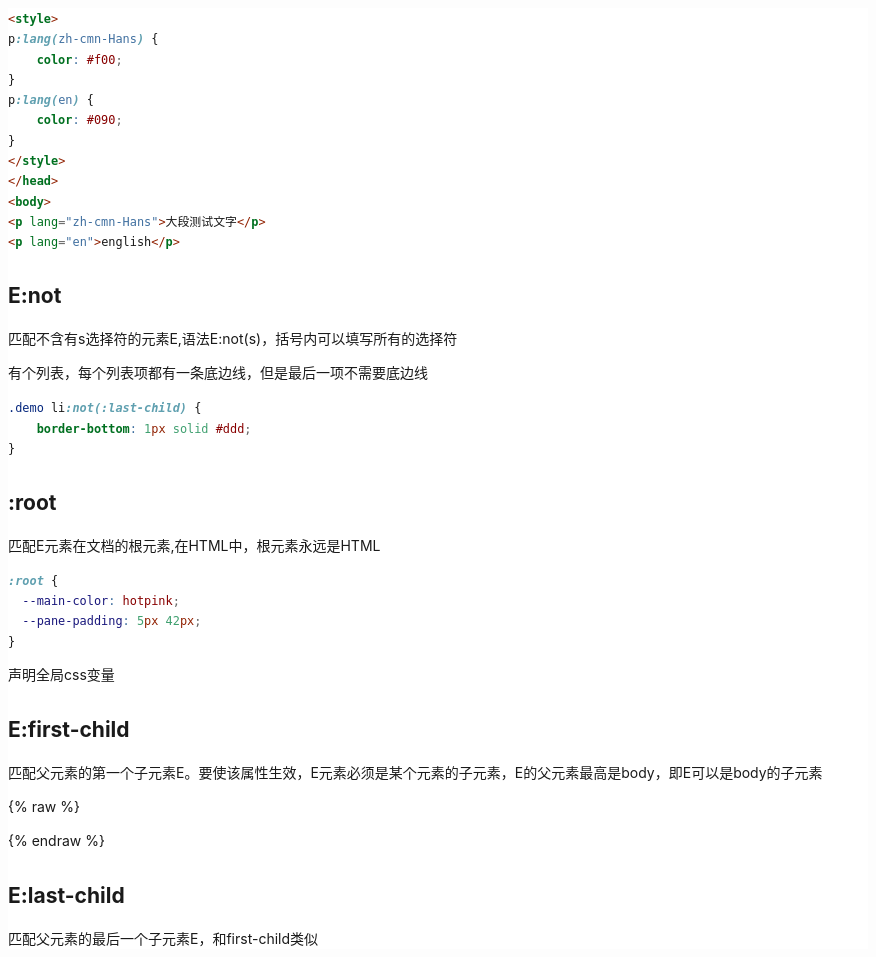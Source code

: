 ``` HTML 
<style>
p:lang(zh-cmn-Hans) {
	color: #f00;
}
p:lang(en) {
	color: #090;
}
</style>
</head>
<body>
<p lang="zh-cmn-Hans">大段测试文字</p>
<p lang="en">english</p>
```

## E:not
匹配不含有s选择符的元素E,语法E:not(s)，括号内可以填写所有的选择符

有个列表，每个列表项都有一条底边线，但是最后一项不需要底边线
``` CSS
.demo li:not(:last-child) {
	border-bottom: 1px solid #ddd;
}
```

## :root
匹配E元素在文档的根元素,在HTML中，根元素永远是HTML

``` CSS
:root {
  --main-color: hotpink;
  --pane-padding: 5px 42px;
}
```
声明全局css变量

## E:first-child
匹配父元素的第一个子元素E。要使该属性生效，E元素必须是某个元素的子元素，E的父元素最高是body，即E可以是body的子元素

{% raw %}
<iframe height='265' scrolling='no' title='E:first-child' src='//codepen.io/scliuyang/embed/eLRXwL/?height=265&theme-id=0&default-tab=html,result&embed-version=2' frameborder='no' allowtransparency='true' allowfullscreen='true' style='width: 100%;'>See the Pen <a href='https://codepen.io/scliuyang/pen/eLRXwL/'>E:first-child</a> by scliuyang (<a href='https://codepen.io/scliuyang'>@scliuyang</a>) on <a href='https://codepen.io'>CodePen</a>.
</iframe>
{% endraw %}

## E:last-child
匹配父元素的最后一个子元素E，和first-child类似
